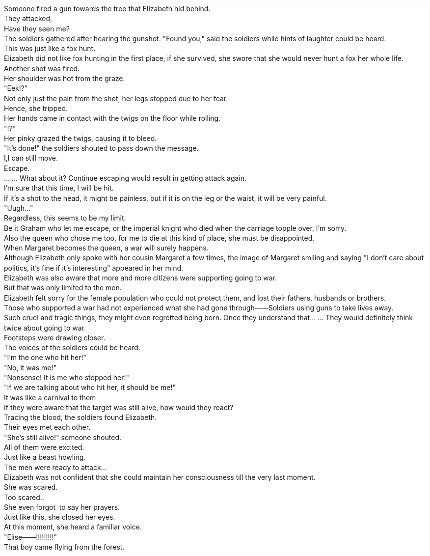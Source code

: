 Someone fired a gun towards the tree that Elizabeth hid behind.<br/>
They attacked,<br/>
Have they seen me?<br/>
The soldiers gathered after hearing the gunshot. "Found you," said the soldiers while hints of laughter could be heard.<br/>
This was just like a fox hunt.<br/>
Elizabeth did not like fox hunting in the first place, if she survived, she swore that she would never hunt a fox her whole life.<br/>
Another shot was fired.<br/>
Her shoulder was hot from the graze.<br/>
"Eek!?"<br/>
Not only just the pain from the shot, her legs stopped due to her fear.<br/>
Hence, she tripped.<br/>
Her hands came in contact with the twigs on the floor while rolling.<br/>
"!?"<br/>
Her pinky grazed the twigs, causing it to bleed.<br/>
"It’s done!" the soldiers shouted to pass down the message.<br/>
I,I can still move.<br/>
Escape.<br/>
… … What about it? Continue escaping would result in getting attack again.<br/>
I’m sure that this time, I will be hit.<br/>
If it’s a shot to the head, it might be painless, but if it is on the leg or the waist, it will be very painful.<br/>
"Uugh…"<br/>
Regardless, this seems to be my limit.<br/>
Be it Graham who let me escape, or the imperial knight who died when the carriage topple over, I’m sorry.<br/>
Also the queen who chose me too, for me to die at this kind of place, she must be disappointed.<br/>
When Margaret becomes the queen, a war will surely happens.<br/>
Although Elizabeth only spoke with her cousin Margaret a few times, the image of Margaret smiling and saying "I don’t care about politics, it’s fine if it’s interesting" appeared in her mind.<br/>
Elizabeth was also aware that more and more citizens were supporting going to war.<br/>
But that was only limited to the men.<br/>
Elizabeth felt sorry for the female population who could not protect them, and lost their fathers, husbands or brothers.<br/>
Those who supported a war had not experienced what she had gone through——Soldiers using guns to take lives away.<br/>
Such cruel and tragic things, they might even regretted being born. Once they understand that… … They would definitely think twice about going to war.<br/>
Footsteps were drawing closer.<br/>
The voices of the soldiers could be heard.<br/>
"I’m the one who hit her!"<br/>
"No, it was me!"<br/>
"Nonsense! It is me who stopped her!"<br/>
"If we are talking about who hit her, it should be me!"<br/>
It was like a carnival to them<br/>
If they were aware that the target was still alive, how would they react?<br/>
Tracing the blood, the soldiers found Elizabeth.<br/>
Their eyes met each other.<br/>
"She’s still alive!" someone shouted.<br/>
All of them were excited.<br/>
Just like a beast howling.<br/>
The men were ready to attack... <br/>
Elizabeth was not confident that she could maintain her consciousness till the very last moment.<br/>
She was scared.<br/>
Too scared..<br/>
She even forgot  to say her prayers.<br/>
Just like this, she closed her eyes.<br/>
At this moment, she heard a familiar voice.<br/>
"Elise——!!!!!!!!!"<br/>
That boy came flying from the forest.<br/>
